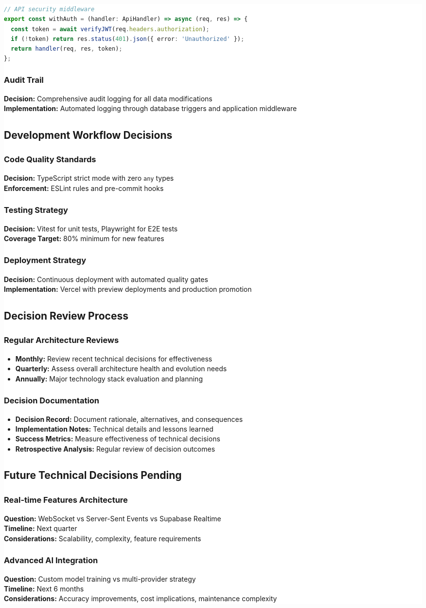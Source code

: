 ```typescript
// API security middleware
export const withAuth = (handler: ApiHandler) => async (req, res) => {
  const token = await verifyJWT(req.headers.authorization);
  if (!token) return res.status(401).json({ error: 'Unauthorized' });
  return handler(req, res, token);
};
```

### Audit Trail
**Decision:** Comprehensive audit logging for all data modifications  
**Implementation:** Automated logging through database triggers and application middleware

## Development Workflow Decisions

### Code Quality Standards
**Decision:** TypeScript strict mode with zero `any` types  
**Enforcement:** ESLint rules and pre-commit hooks

### Testing Strategy
**Decision:** Vitest for unit tests, Playwright for E2E tests  
**Coverage Target:** 80% minimum for new features

### Deployment Strategy
**Decision:** Continuous deployment with automated quality gates  
**Implementation:** Vercel with preview deployments and production promotion

## Decision Review Process

### Regular Architecture Reviews
- **Monthly:** Review recent technical decisions for effectiveness
- **Quarterly:** Assess overall architecture health and evolution needs
- **Annually:** Major technology stack evaluation and planning

### Decision Documentation
- **Decision Record:** Document rationale, alternatives, and consequences
- **Implementation Notes:** Technical details and lessons learned
- **Success Metrics:** Measure effectiveness of technical decisions
- **Retrospective Analysis:** Regular review of decision outcomes

## Future Technical Decisions Pending

### Real-time Features Architecture
**Question:** WebSocket vs Server-Sent Events vs Supabase Realtime  
**Timeline:** Next quarter  
**Considerations:** Scalability, complexity, feature requirements

### Advanced AI Integration
**Question:** Custom model training vs multi-provider strategy  
**Timeline:** Next 6 months  
**Considerations:** Accuracy improvements, cost implications, maintenance complexity
